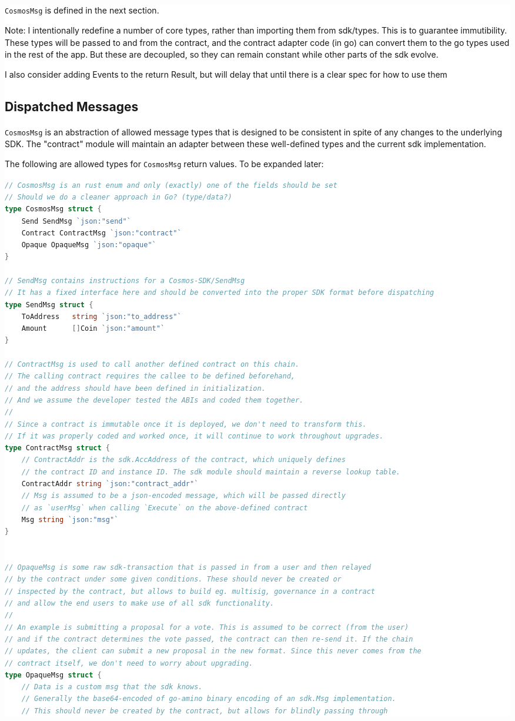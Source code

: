 `CosmosMsg` is defined in the next section.

Note: I intentionally redefine a number of core types, rather than importing them from sdk/types. This is to guarantee immutibility. These types will be passed to and from the contract, and the contract adapter code (in go) can convert them to the go types used in the rest of the app. But these are decoupled, so they can remain constant while other parts of the sdk evolve.

I also consider adding Events to the return Result, but will delay that until there is a clear spec for how to use them

## Dispatched Messages

`CosmosMsg` is an abstraction of allowed message types that is designed to be consistent in spite of any changes to the underlying SDK. The "contract" module will maintain an adapter between these well-defined types and the current sdk implementation.

The following are allowed types for `CosmosMsg` return values. To be expanded later:

```go
// CosmosMsg is an rust enum and only (exactly) one of the fields should be set
// Should we do a cleaner approach in Go? (type/data?)
type CosmosMsg struct {
	Send SendMsg `json:"send"`
	Contract ContractMsg `json:"contract"`
	Opaque OpaqueMsg `json:"opaque"`
}

// SendMsg contains instructions for a Cosmos-SDK/SendMsg
// It has a fixed interface here and should be converted into the proper SDK format before dispatching
type SendMsg struct {
	ToAddress   string `json:"to_address"`
	Amount      []Coin `json:"amount"`
}

// ContractMsg is used to call another defined contract on this chain.
// The calling contract requires the callee to be defined beforehand,
// and the address should have been defined in initialization.
// And we assume the developer tested the ABIs and coded them together.
//
// Since a contract is immutable once it is deployed, we don't need to transform this.
// If it was properly coded and worked once, it will continue to work throughout upgrades.
type ContractMsg struct {
    // ContractAddr is the sdk.AccAddress of the contract, which uniquely defines
    // the contract ID and instance ID. The sdk module should maintain a reverse lookup table.
    ContractAddr string `json:"contract_addr"`
    // Msg is assumed to be a json-encoded message, which will be passed directly
    // as `userMsg` when calling `Execute` on the above-defined contract
    Msg string `json:"msg"`
}


// OpaqueMsg is some raw sdk-transaction that is passed in from a user and then relayed
// by the contract under some given conditions. These should never be created or
// inspected by the contract, but allows to build eg. multisig, governance in a contract
// and allow the end users to make use of all sdk functionality.
//
// An example is submitting a proposal for a vote. This is assumed to be correct (from the user)
// and if the contract determines the vote passed, the contract can then re-send it. If the chain
// updates, the client can submit a new proposal in the new format. Since this never comes from the
// contract itself, we don't need to worry about upgrading.
type OpaqueMsg struct {
	// Data is a custom msg that the sdk knows.
	// Generally the base64-encoded of go-amino binary encoding of an sdk.Msg implementation.
	// This should never be created by the contract, but allows for blindly passing through
```